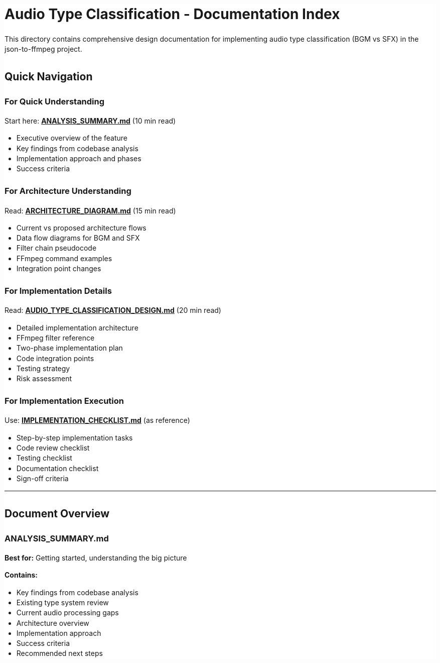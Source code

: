 # Audio Type Classification - Documentation Index

This directory contains comprehensive design documentation for implementing audio type classification (BGM vs SFX) in the json-to-ffmpeg project.

## Quick Navigation

### For Quick Understanding
Start here: **[ANALYSIS_SUMMARY.md](./ANALYSIS_SUMMARY.md)** (10 min read)
- Executive overview of the feature
- Key findings from codebase analysis
- Implementation approach and phases
- Success criteria

### For Architecture Understanding
Read: **[ARCHITECTURE_DIAGRAM.md](./ARCHITECTURE_DIAGRAM.md)** (15 min read)
- Current vs proposed architecture flows
- Data flow diagrams for BGM and SFX
- Filter chain pseudocode
- FFmpeg command examples
- Integration point changes

### For Implementation Details
Read: **[AUDIO_TYPE_CLASSIFICATION_DESIGN.md](./AUDIO_TYPE_CLASSIFICATION_DESIGN.md)** (20 min read)
- Detailed implementation architecture
- FFmpeg filter reference
- Two-phase implementation plan
- Code integration points
- Testing strategy
- Risk assessment

### For Implementation Execution
Use: **[IMPLEMENTATION_CHECKLIST.md](./IMPLEMENTATION_CHECKLIST.md)** (as reference)
- Step-by-step implementation tasks
- Code review checklist
- Testing checklist
- Documentation checklist
- Sign-off criteria

---

## Document Overview

### ANALYSIS_SUMMARY.md
**Best for:** Getting started, understanding the big picture

**Contains:**
- Key findings from codebase analysis
- Existing type system review
- Current audio processing gaps
- Architecture overview
- Implementation approach
- Success criteria
- Recommended next steps
